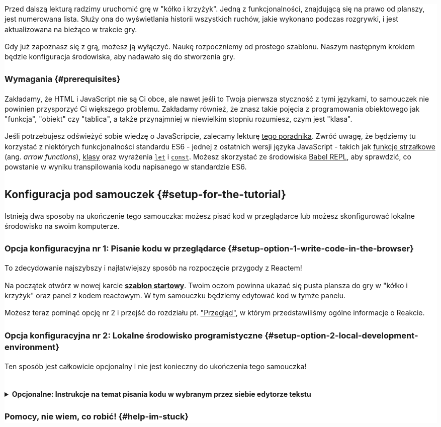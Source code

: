 Przed dalszą lekturą radzimy uruchomić grę w "kółko i krzyżyk". Jedną z funkcjonalności, znajdującą się na prawo od planszy, jest numerowana lista. Służy ona do wyświetlania historii wszystkich ruchów, jakie wykonano podczas rozgrywki, i jest aktualizowana na bieżąco w trakcie gry.

Gdy już zapoznasz się z grą, możesz ją wyłączyć. Naukę rozpoczniemy od prostego szablonu. Naszym następnym krokiem będzie konfiguracja środowiska, aby nadawało się do stworzenia gry.

### Wymagania {#prerequisites}

Zakładamy, że HTML i JavaScript nie są Ci obce, ale nawet jeśli to Twoja pierwsza styczność z tymi językami, to samouczek nie powinien przysporzyć Ci większego problemu. Zakładamy również, że znasz takie pojęcia z programowania obiektowego jak "funkcja", "obiekt" czy "tablica", a także przynajmniej w niewielkim stopniu rozumiesz, czym jest "klasa".

Jeśli potrzebujesz odświeżyć sobie wiedzę o JavaScripcie, zalecamy lekturę [tego poradnika](https://developer.mozilla.org/pl/docs/Web/JavaScript/Ponowne_wprowadzenie_do_JavaScript). Zwróć uwagę, że będziemy tu korzystać z niektórych funkcjonalności standardu ES6 - jednej z ostatnich wersji języka JavaScript - takich jak [funkcje strzałkowe](https://developer.mozilla.org/pl/docs/Web/JavaScript/Reference/Functions/Funkcje_strzalkowe) (ang. *arrow functions*), [klasy](https://developer.mozilla.org/pl/docs/Web/JavaScript/Reference/Classes) oraz wyrażenia [`let`](https://developer.mozilla.org/en-US/docs/Web/JavaScript/Reference/Statements/let) i [`const`](https://developer.mozilla.org/en-US/docs/Web/JavaScript/Reference/Statements/const). Możesz skorzystać ze środowiska [Babel REPL](babel://es5-syntax-example), aby sprawdzić, co powstanie w wyniku transpilowania kodu napisanego w standardzie ES6.

## Konfiguracja pod samouczek {#setup-for-the-tutorial}

Istnieją dwa sposoby na ukończenie tego samouczka: możesz pisać kod w przeglądarce lub możesz skonfigurować lokalne środowisko na swoim komputerze.

### Opcja konfiguracyjna nr 1: Pisanie kodu w przeglądarce {#setup-option-1-write-code-in-the-browser}

To zdecydowanie najszybszy i najłatwiejszy sposób na rozpoczęcie przygody z Reactem!

Na początek otwórz w nowej karcie **[szablon startowy](https://codepen.io/gaearon/pen/oWWQNa?editors=0010)**. Twoim oczom powinna ukazać się pusta plansza do gry w "kółko i krzyżyk" oraz panel z kodem reactowym. W tym samouczku będziemy edytować kod w tymże panelu.

Możesz teraz pominąć opcję nr 2 i przejść do rozdziału pt. ["Przegląd"](#overview), w którym przedstawiliśmy ogólne informacje o Reakcie.

### Opcja konfiguracyjna nr 2: Lokalne środowisko programistyczne {#setup-option-2-local-development-environment}

Ten sposób jest całkowicie opcjonalny i nie jest konieczny do ukończenia tego samouczka!

<br>

<details><summary><b>Opcjonalne: Instrukcje na temat pisania kodu w wybranym przez siebie edytorze tekstu</b></summary></details>

### Pomocy, nie wiem, co robić! {#help-im-stuck}
